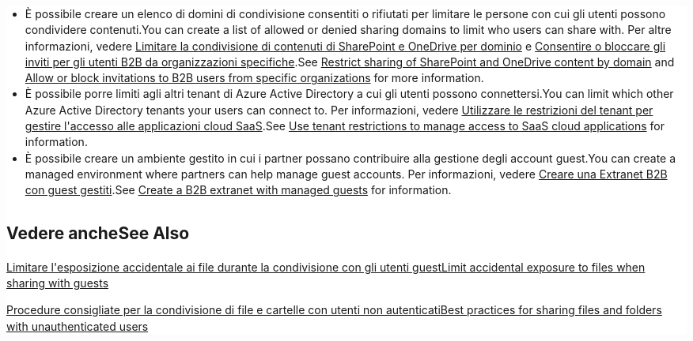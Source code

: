 - <span data-ttu-id="c1d00-367">È possibile creare un elenco di domini di condivisione consentiti o rifiutati per limitare le persone con cui gli utenti possono condividere contenuti.</span><span class="sxs-lookup"><span data-stu-id="c1d00-367">You can create a list of allowed or denied sharing domains to limit who users can share with.</span></span> <span data-ttu-id="c1d00-368">Per altre informazioni, vedere [Limitare la condivisione di contenuti di SharePoint e OneDrive per dominio](https://docs.microsoft.com/sharepoint/restricted-domains-sharing) e [Consentire o bloccare gli inviti per gli utenti B2B da organizzazioni specifiche](https://docs.microsoft.com/azure/active-directory/b2b/allow-deny-list).</span><span class="sxs-lookup"><span data-stu-id="c1d00-368">See [Restrict sharing of SharePoint and OneDrive content by domain](https://docs.microsoft.com/sharepoint/restricted-domains-sharing) and [Allow or block invitations to B2B users from specific organizations](https://docs.microsoft.com/azure/active-directory/b2b/allow-deny-list) for more information.</span></span>
- <span data-ttu-id="c1d00-369">È possibile porre limiti agli altri tenant di Azure Active Directory a cui gli utenti possono connettersi.</span><span class="sxs-lookup"><span data-stu-id="c1d00-369">You can limit which other Azure Active Directory tenants your users can connect to.</span></span> <span data-ttu-id="c1d00-370">Per informazioni, vedere [Utilizzare le restrizioni del tenant per gestire l'accesso alle applicazioni cloud SaaS](https://docs.microsoft.com/azure/active-directory/manage-apps/tenant-restrictions).</span><span class="sxs-lookup"><span data-stu-id="c1d00-370">See [Use tenant restrictions to manage access to SaaS cloud applications](https://docs.microsoft.com/azure/active-directory/manage-apps/tenant-restrictions) for information.</span></span>
- <span data-ttu-id="c1d00-371">È possibile creare un ambiente gestito in cui i partner possano contribuire alla gestione degli account guest.</span><span class="sxs-lookup"><span data-stu-id="c1d00-371">You can create a managed environment where partners can help manage guest accounts.</span></span> <span data-ttu-id="c1d00-372">Per informazioni, vedere [Creare una Extranet B2B con guest gestiti](https://docs.microsoft.com/Office365/Enterprise/b2b-extranet).</span><span class="sxs-lookup"><span data-stu-id="c1d00-372">See [Create a B2B extranet with managed guests](https://docs.microsoft.com/Office365/Enterprise/b2b-extranet) for information.</span></span>

## <a name="see-also"></a><span data-ttu-id="c1d00-373">Vedere anche</span><span class="sxs-lookup"><span data-stu-id="c1d00-373">See Also</span></span>

[<span data-ttu-id="c1d00-374">Limitare l'esposizione accidentale ai file durante la condivisione con gli utenti guest</span><span class="sxs-lookup"><span data-stu-id="c1d00-374">Limit accidental exposure to files when sharing with guests</span></span>](sharing-limit-accidental-exposure.md)

[<span data-ttu-id="c1d00-375">Procedure consigliate per la condivisione di file e cartelle con utenti non autenticati</span><span class="sxs-lookup"><span data-stu-id="c1d00-375">Best practices for sharing files and folders with unauthenticated users</span></span>](best-practices-anonymous-sharing.md)
